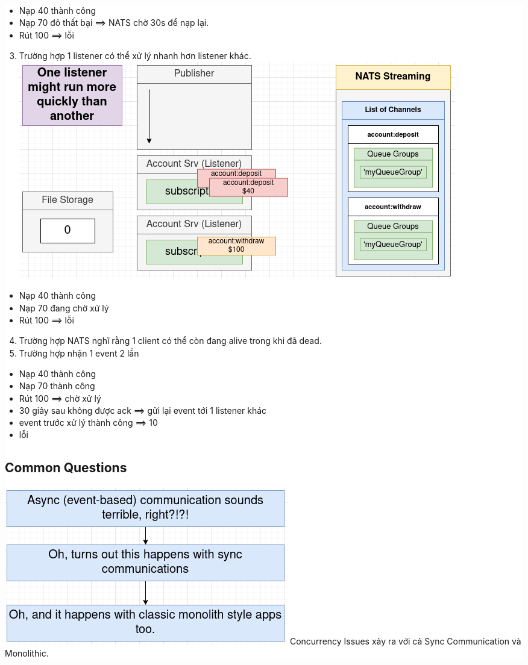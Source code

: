 - Nạp 40 thành công
- Nạp 70 đô thất bại ==> NATS chờ 30s để nạp lại.
- Rút 100 ==> lỗi

3. Trường hợp 1 listener có thể xử lý nhanh hơn listener khác.
   ![microservice-dg-163](/images/microservices-dg-163.png)

- Nạp 40 thành công
- Nạp 70 đang chờ xử lý
- Rút 100 ==> lỗi

4. Trường hợp NATS nghĩ rằng 1 client có thể còn đang alive trong khi đã dead.
5. Trường hợp nhận 1 event 2 lần

- Nạp 40 thành công
- Nạp 70 thành công
- Rút 100 ==> chờ xử lý
- 30 giây sau không được ack ==> gửi lại event tới 1 listener khác
- event trước xử lý thành công ==> 10
- lỗi

## Common Questions

![microservice-dg-164](/images/microservices-dg-164.png)
Concurrency Issues xảy ra với cả Sync Communication và Monolithic.
